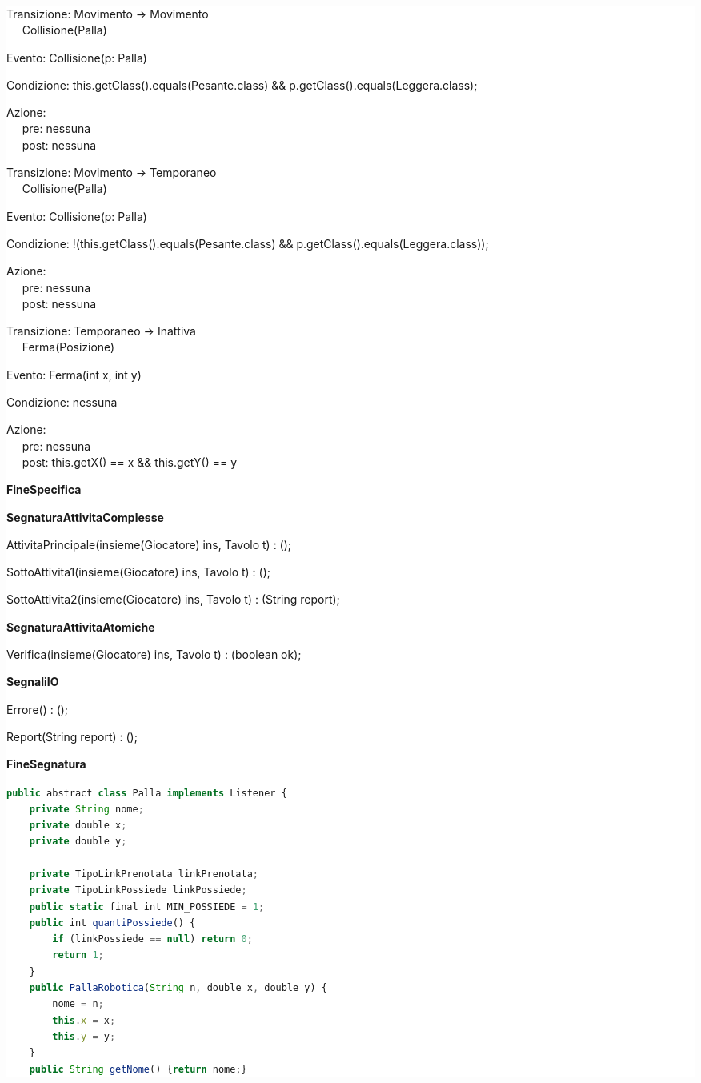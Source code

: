 Transizione: Movimento → Movimento\
&nbsp;&nbsp;&nbsp;&nbsp;     Collisione(Palla) 

Evento: Collisione(p: Palla)

Condizione: this.getClass().equals(Pesante.class) && p.getClass().equals(Leggera.class);

Azione:\
&nbsp;&nbsp;&nbsp;&nbsp;     pre: nessuna\
&nbsp;&nbsp;&nbsp;&nbsp;     post: nessuna

Transizione: Movimento → Temporaneo\
&nbsp;&nbsp;&nbsp;&nbsp;     Collisione(Palla)

Evento: Collisione(p: Palla)

Condizione: !(this.getClass().equals(Pesante.class) && p.getClass().equals(Leggera.class));

Azione:\
&nbsp;&nbsp;&nbsp;&nbsp;     pre: nessuna\
&nbsp;&nbsp;&nbsp;&nbsp;     post: nessuna

Transizione: Temporaneo → Inattiva\
&nbsp;&nbsp;&nbsp;&nbsp;     Ferma(Posizione)

Evento: Ferma(int x, int y)

Condizione: nessuna

Azione:\
&nbsp;&nbsp;&nbsp;&nbsp;     pre: nessuna\
&nbsp;&nbsp;&nbsp;&nbsp;     post: this.getX() == x && this.getY() == y

**FineSpecifica**

**SegnaturaAttivitaComplesse**

AttivitaPrincipale(insieme(Giocatore) ins, Tavolo t) : ();

SottoAttivita1(insieme(Giocatore) ins, Tavolo t) : ();

SottoAttivita2(insieme(Giocatore) ins, Tavolo t) : (String report);

**SegnaturaAttivitaAtomiche**

Verifica(insieme(Giocatore) ins, Tavolo t) : (boolean ok);

**SegnaliIO**

Errore() : ();

Report(String report) : ();

**FineSegnatura**

```jsx
public abstract class Palla implements Listener {
	private String nome;
	private double x;
	private double y;

	private TipoLinkPrenotata linkPrenotata;
	private TipoLinkPossiede linkPossiede;
	public static final int MIN_POSSIEDE = 1;
	public int quantiPossiede() {
		if (linkPossiede == null) return 0;
		return 1;
	}
	public PallaRobotica(String n, double x, double y) {
		nome = n;
		this.x = x;
		this.y = y;
	}
	public String getNome() {return nome;}
```
